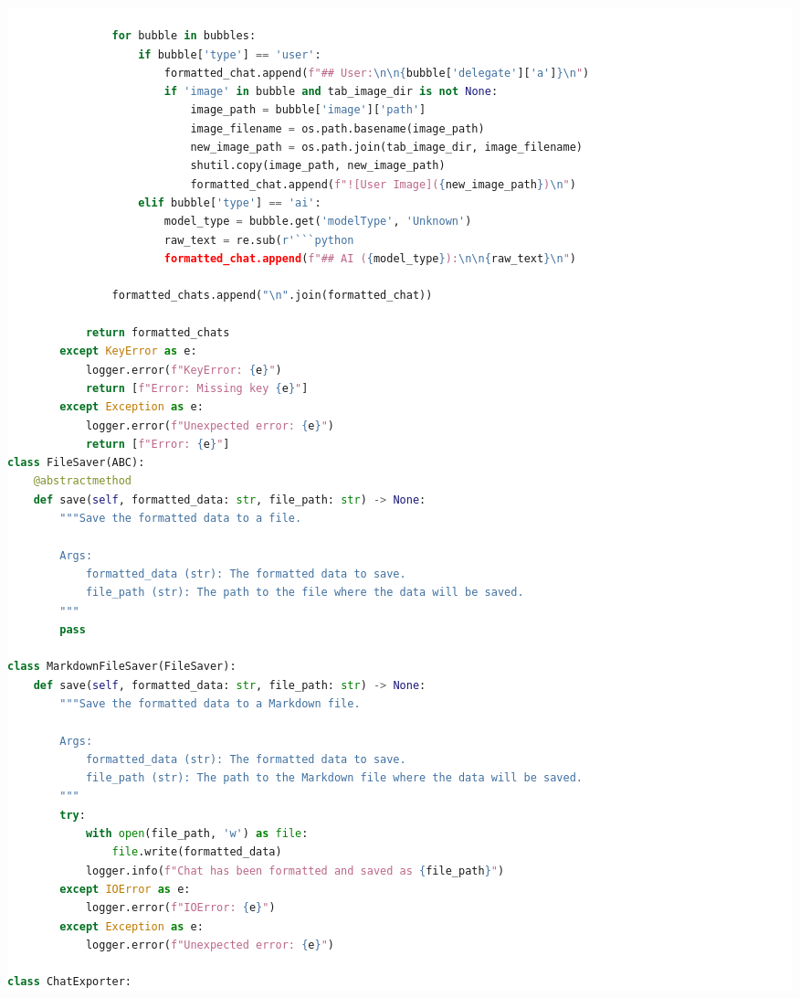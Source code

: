 ```22:94:src/export.py

                for bubble in bubbles:
                    if bubble['type'] == 'user':
                        formatted_chat.append(f"## User:\n\n{bubble['delegate']['a']}\n")
                        if 'image' in bubble and tab_image_dir is not None:
                            image_path = bubble['image']['path']
                            image_filename = os.path.basename(image_path)
                            new_image_path = os.path.join(tab_image_dir, image_filename)
                            shutil.copy(image_path, new_image_path)
                            formatted_chat.append(f"![User Image]({new_image_path})\n")
                    elif bubble['type'] == 'ai':
                        model_type = bubble.get('modelType', 'Unknown')
                        raw_text = re.sub(r'```python
                        formatted_chat.append(f"## AI ({model_type}):\n\n{raw_text}\n")

                formatted_chats.append("\n".join(formatted_chat))

            return formatted_chats
        except KeyError as e:
            logger.error(f"KeyError: {e}")
            return [f"Error: Missing key {e}"]
        except Exception as e:
            logger.error(f"Unexpected error: {e}")
            return [f"Error: {e}"]
class FileSaver(ABC):
    @abstractmethod
    def save(self, formatted_data: str, file_path: str) -> None:
        """Save the formatted data to a file.

        Args:
            formatted_data (str): The formatted data to save.
            file_path (str): The path to the file where the data will be saved.
        """
        pass

class MarkdownFileSaver(FileSaver):
    def save(self, formatted_data: str, file_path: str) -> None:
        """Save the formatted data to a Markdown file.

        Args:
            formatted_data (str): The formatted data to save.
            file_path (str): The path to the Markdown file where the data will be saved.
        """
        try:
            with open(file_path, 'w') as file:
                file.write(formatted_data)
            logger.info(f"Chat has been formatted and saved as {file_path}")
        except IOError as e:
            logger.error(f"IOError: {e}")
        except Exception as e:
            logger.error(f"Unexpected error: {e}")

class ChatExporter:
```
